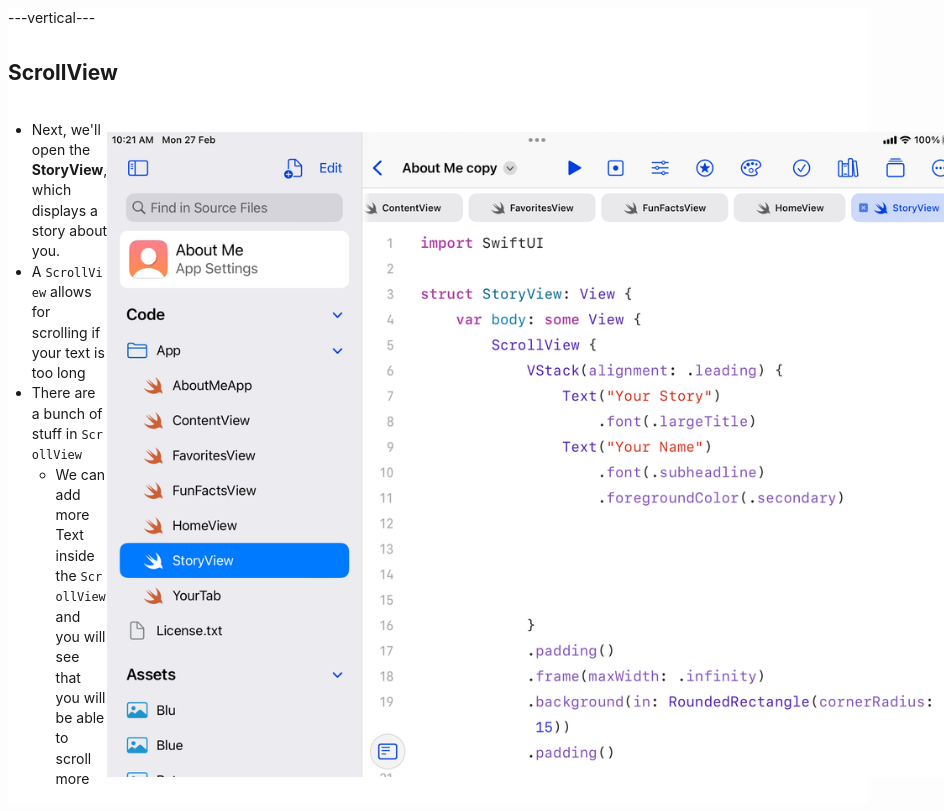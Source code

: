 </div>

---vertical---

## ScrollView

<div style="display: flex; ">

<div>

- Next, we'll open the **StoryView**, which displays a story about you.
- A `ScrollView` allows for scrolling if your text is too long
- There are a bunch of stuff in `ScrollView`
  - We can add more Text inside the `ScrollView` and you will see that you will be able to scroll more

</div>

<img width="1000" src="./assets/aboutme-scrollview.png">

</div>
